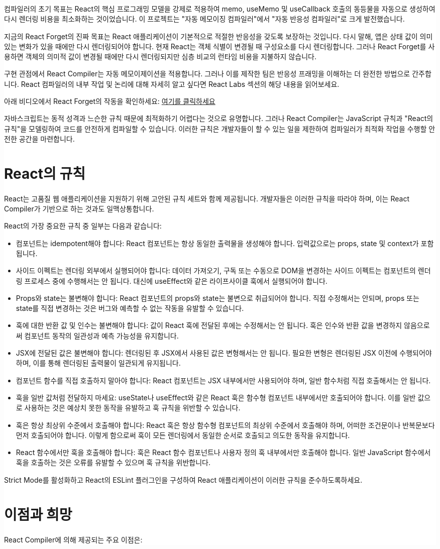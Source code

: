 

컴파일러의 초기 목표는 React의 핵심 프로그래밍 모델을 강제로 적용하여 memo, useMemo 및 useCallback 호출의 동등물을 자동으로 생성하여 다시 렌더링 비용을 최소화하는 것이었습니다. 이 프로젝트는 "자동 메모이징 컴파일러"에서 "자동 반응성 컴파일러"로 크게 발전했습니다.

지금의 React Forget의 진짜 목표는 React 애플리케이션이 기본적으로 적절한 반응성을 갖도록 보장하는 것입니다. 다시 말해, 앱은 상태 값이 의미 있는 변화가 있을 때에만 다시 렌더링되어야 합니다. 현재 React는 객체 식별이 변경될 때 구성요소를 다시 렌더링합니다. 그러나 React Forget를 사용하면 객체의 의미적 값이 변경될 때에만 다시 렌더링되지만 심층 비교의 런타임 비용을 지불하지 않습니다.

구현 관점에서 React Compiler는 자동 메모이제이션을 적용합니다. 그러나 이를 제작한 팀은 반응성 프래밍을 이해하는 더 완전한 방법으로 간주합니다. React 컴파일러의 내부 작업 및 논리에 대해 자세히 알고 싶다면 React Labs 섹션의 해당 내용을 읽어보세요.

아래 비디오에서 React Forget의 작동을 확인하세요: [여기를 클릭하세요](https://www.youtube.com/watch?v=qOQClO3g8-Y&)



자바스크립트는 동적 성격과 느슨한 규칙 때문에 최적화하기 어렵다는 것으로 유명합니다. 그러나 React Compiler는 JavaScript 규칙과 "React의 규칙"을 모델링하여 코드를 안전하게 컴파일할 수 있습니다. 이러한 규칙은 개발자들이 할 수 있는 일을 제한하여 컴파일러가 최적화 작업을 수행할 안전한 공간을 마련합니다.

# React의 규칙

React는 고품질 웹 애플리케이션을 지원하기 위해 고안된 규칙 세트와 함께 제공됩니다. 개발자들은 이러한 규칙을 따라야 하며, 이는 React Compiler가 기반으로 하는 것과도 일맥상통합니다.

React의 가장 중요한 규칙 중 일부는 다음과 같습니다:



- 컴포넌트는 idempotent해야 합니다: React 컴포넌트는 항상 동일한 출력물을 생성해야 합니다. 입력값으로는 props, state 및 context가 포함됩니다.

- 사이드 이펙트는 렌더링 외부에서 실행되어야 합니다: 데이터 가져오기, 구독 또는 수동으로 DOM을 변경하는 사이드 이펙트는 컴포넌트의 렌더링 프로세스 중에 수행해서는 안 됩니다. 대신에 useEffect와 같은 라이프사이클 훅에서 실행되어야 합니다.

- Props와 state는 불변해야 합니다: React 컴포넌트의 props와 state는 불변으로 취급되어야 합니다. 직접 수정해서는 안되며, props 또는 state를 직접 변경하는 것은 버그와 예측할 수 없는 작동을 유발할 수 있습니다.

- 훅에 대한 반환 값 및 인수는 불변해야 합니다: 값이 React 훅에 전달된 후에는 수정해서는 안 됩니다. 훅은 인수와 반환 값을 변경하지 않음으로써 컴포넌트 동작의 일관성과 예측 가능성을 유지합니다.

- JSX에 전달된 값은 불변해야 합니다: 렌더링된 후 JSX에서 사용된 값은 변형해서는 안 됩니다. 필요한 변형은 렌더링된 JSX 이전에 수행되어야 하며, 이를 통해 렌더링된 출력물이 일관되게 유지됩니다.

- 컴포넌트 함수를 직접 호출하지 말아야 합니다: React 컴포넌트는 JSX 내부에서만 사용되어야 하며, 일반 함수처럼 직접 호출해서는 안 됩니다.

- 훅을 일반 값처럼 전달하지 마세요: useState나 useEffect와 같은 React 훅은 함수형 컴포넌트 내부에서만 호출되어야 합니다. 이를 일반 값으로 사용하는 것은 예상치 못한 동작을 유발하고 훅 규칙을 위반할 수 있습니다.

- 훅은 항상 최상위 수준에서 호출해야 합니다: React 훅은 항상 함수형 컴포넌트의 최상위 수준에서 호출해야 하며, 어떠한 조건문이나 반복문보다 먼저 호출되어야 합니다. 이렇게 함으로써 훅이 모든 렌더링에서 동일한 순서로 호출되고 의도한 동작을 유지합니다.

- React 함수에서만 훅을 호출해야 합니다: 훅은 React 함수 컴포넌트나 사용자 정의 훅 내부에서만 호출해야 합니다. 일반 JavaScript 함수에서 훅을 호출하는 것은 오류를 유발할 수 있으며 훅 규칙을 위반합니다.

Strict Mode를 활성화하고 React의 ESLint 플러그인을 구성하여 React 애플리케이션이 이러한 규칙을 준수하도록하세요.

# 이점과 희망

React Compiler에 의해 제공되는 주요 이점은:

